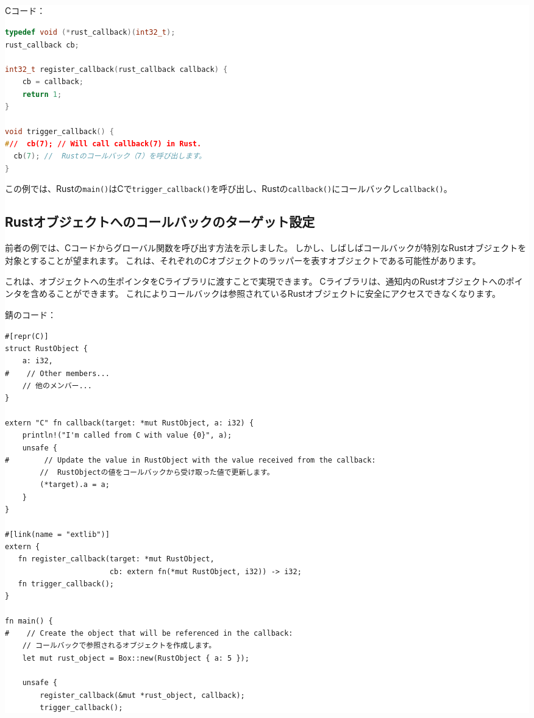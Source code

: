 ```rust,no_run
```

Cコード：

```c
typedef void (*rust_callback)(int32_t);
rust_callback cb;

int32_t register_callback(rust_callback callback) {
    cb = callback;
    return 1;
}

void trigger_callback() {
#//  cb(7); // Will call callback(7) in Rust.
  cb(7); //  Rustのコールバック（7）を呼び出します。
}
```

この例では、Rustの`main()`はCで`trigger_callback()`を呼び出し、Rustの`callback()`にコールバックし`callback()`。


## Rustオブジェクトへのコールバックのターゲット設定

前者の例では、Cコードからグローバル関数を呼び出す方法を示しました。
しかし、しばしばコールバックが特別なRustオブジェクトを対象とすることが望まれます。
これは、それぞれのCオブジェクトのラッパーを表すオブジェクトである可能性があります。

これは、オブジェクトへの生ポインタをCライブラリに渡すことで実現できます。
Cライブラリは、通知内のRustオブジェクトへのポインタを含めることができます。
これによりコールバックは参照されているRustオブジェクトに安全にアクセスできなくなります。

錆のコード：

```rust,no_run
#[repr(C)]
struct RustObject {
    a: i32,
#    // Other members...
    // 他のメンバー...
}

extern "C" fn callback(target: *mut RustObject, a: i32) {
    println!("I'm called from C with value {0}", a);
    unsafe {
#        // Update the value in RustObject with the value received from the callback:
        //  RustObjectの値をコールバックから受け取った値で更新します。
        (*target).a = a;
    }
}

#[link(name = "extlib")]
extern {
   fn register_callback(target: *mut RustObject,
                        cb: extern fn(*mut RustObject, i32)) -> i32;
   fn trigger_callback();
}

fn main() {
#    // Create the object that will be referenced in the callback:
    // コールバックで参照されるオブジェクトを作成します。
    let mut rust_object = Box::new(RustObject { a: 5 });

    unsafe {
        register_callback(&mut *rust_object, callback);
        trigger_callback();
```

[libc]: https://crates.io/crates/libc
[`catch_unwind`]: ../../std/panic/fn.catch_unwind.html